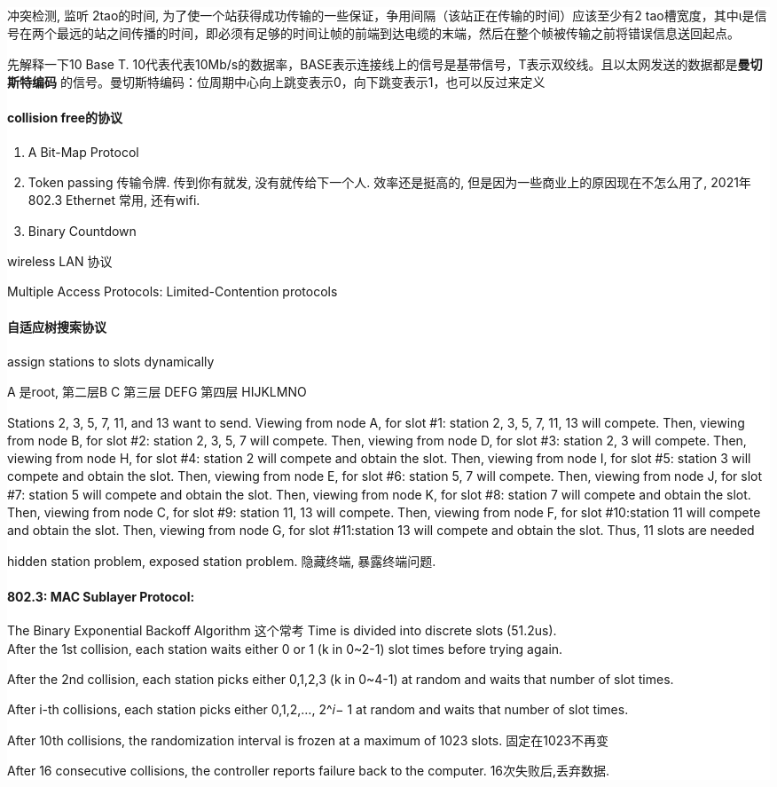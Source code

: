    冲突检测, 监听 2tao的时间, 为了使一个站获得成功传输的一些保证，争用间隔（该站正在传输的时间）应该至少有2 tao槽宽度，其中ι是信号在两个最远的站之间传播的时间，即必须有足够的时间让帧的前端到达电缆的末端，然后在整个帧被传输之前将错误信息送回起点。

先解释一下10 Base T. 10代表代表10Mb/s的数据率，BASE表示连接线上的信号是基带信号，T表示双绞线。且以太网发送的数据都是**曼切斯特编码** 的信号。曼切斯特编码：位周期中心向上跳变表示0，向下跳变表示1，也可以反过来定义 

#### collision free的协议 

1. A Bit-Map Protocol

2. Token passing 传输令牌.  传到你有就发, 没有就传给下一个人. 效率还是挺高的, 但是因为一些商业上的原因现在不怎么用了, 2021年 802.3 Ethernet 常用, 还有wifi.
3. Binary Countdown 

wireless LAN 协议

Multiple Access Protocols: Limited-Contention protocols 

#### 自适应树搜索协议

assign stations to slots dynamically

A 是root,  第二层B C 第三层 DEFG  第四层  HIJKLMNO  

Stations 2, 3, 5, 7, 11, and 13 want to send.
Viewing from node A, for slot #1: station 2, 3, 5, 7, 11, 13 will compete. Then,
viewing from node B, for slot #2: station 2, 3, 5, 7 will compete. Then,
viewing from node D, for slot #3: station 2, 3 will compete. Then,
viewing from node H, for slot #4: station 2 will compete and obtain the slot. Then,
viewing from node I, for slot #5: station 3 will compete and obtain the slot. Then,
viewing from node E, for slot #6: station 5, 7 will compete. Then,
viewing from node J, for slot #7: station 5 will compete and obtain the slot. Then,
viewing from node K, for slot #8: station 7 will compete and obtain the slot. Then,
viewing from node C, for slot #9: station 11, 13 will compete. Then,
viewing from node F, for slot #10:station 11 will compete and obtain the slot. Then,
viewing from node G, for slot #11:station 13 will compete and obtain the slot. 
Thus, 11 slots are needed

hidden station problem, exposed station problem.   隐藏终端,  暴露终端问题. 

#### 802.3: MAC Sublayer Protocol:

The Binary Exponential Backoff Algorithm  这个常考 
Time is divided into discrete slots (51.2us).  
After the 1st collision, each station waits either 0 or 1 (k in 0~2-1) slot times before trying again.

After the 2nd collision, each station picks either 0,1,2,3 (k in 0~4-1) at random and waits that number of slot times.

After i-th collisions, each station picks either 0,1,2,…, 2^𝑖− 1 at random and waits that number of slot times.

After 10th collisions, the randomization interval is frozen at a maximum of 1023 slots. 固定在1023不再变 

After 16 consecutive collisions, the controller reports failure back to the computer.   16次失败后,丢弃数据. 
